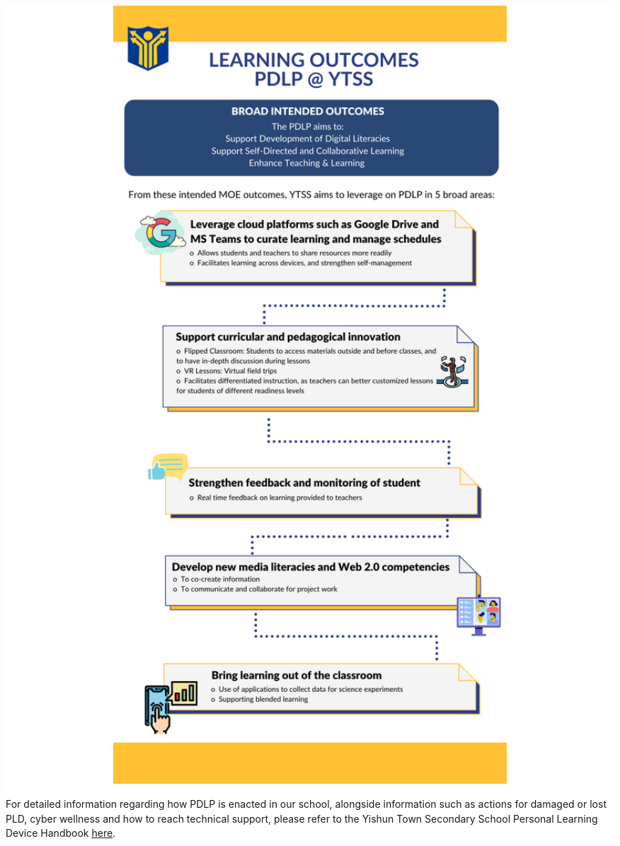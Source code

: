<img style="width: 100%" height="auto" width="100%" alt="" src="/images/Red%20Grid%20Minimalist%20Monotone%20Project%20Progress%20Timeline%20Infographic%203.png">
</div>
<p>For detailed information regarding how PDLP is enacted in our school,
alongside information such as actions for damaged or lost PLD, cyber wellness
and how to reach technical support, please refer to the Yishun Town Secondary
School Personal Learning Device Handbook <a href="/files/YTSS_PLD_Handbook__v1_2_.pdf" rel="noopener noreferrer nofollow" target="_blank"><u>here</u></a>.</p>
<p></p>